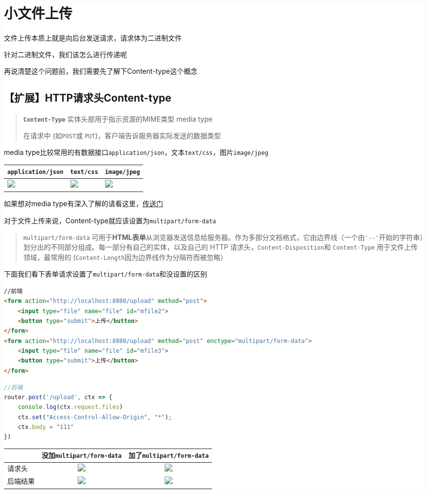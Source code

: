 # 小文件上传

文件上传本质上就是向后台发送请求，请求体为二进制文件

针对二进制文件，我们该怎么进行传递呢

再说清楚这个问题前，我们需要先了解下Content-type这个概念

## 【扩展】HTTP请求头Content-type

> **`Content-Type`** 实体头部用于指示资源的MIME类型 media type
>
> 在请求中 (如`POST`或 `PUT`)，客户端告诉服务器实际发送的数据类型

media type比较常用的有数据接口`application/json`，文本`text/css`，图片`image/jpeg`

| `application/json`                                           | `text/css`                                                   | `image/jpeg`                                                 |
| ------------------------------------------------------------ | ------------------------------------------------------------ | ------------------------------------------------------------ |
| ![](https://p9-juejin.byteimg.com/tos-cn-i-k3u1fbpfcp/692d1d66cc0b4d9fa4020e88d7555ae6~tplv-k3u1fbpfcp-watermark.image) | ![](https://p1-juejin.byteimg.com/tos-cn-i-k3u1fbpfcp/e5ef05393e4c4aebb7871036b1bf9957~tplv-k3u1fbpfcp-watermark.image) | ![](https://p1-juejin.byteimg.com/tos-cn-i-k3u1fbpfcp/0dbff3c4ca804ca08df9ebad3239b04a~tplv-k3u1fbpfcp-watermark.image) |

如果想对media type有深入了解的请看这里，[传送门](https://developer.mozilla.org/zh-CN/docs/Web/HTTP/Basics_of_HTTP/MIME_types)

对于文件上传来说，Content-type就应该设置为`multipart/form-data`

> `multipart/form-data` 可用于**HTML表单**从浏览器发送信息给服务器。作为多部分文档格式，它由边界线（一个由`'--'`开始的字符串）划分出的不同部分组成。每一部分有自己的实体，以及自己的 HTTP 请求头，`Content-Disposition`和 `Content-Type` 用于文件上传领域，最常用的 (`Content-Length`因为边界线作为分隔符而被忽略）

下面我们看下表单请求设置了`multipart/form-data`和没设置的区别

```html
//前端
<form action="http://localhost:8080/upload" method="post">
    <input type="file" name="file" id="mfile2">
    <button type="submit">上传</button>
</form>
<form action="http://localhost:8080/upload" method="post" enctype="multipart/form-data">
    <input type="file" name="file" id="mfile3">
    <button type="submit">上传</button>
</form>

```
```js
//后端
router.post('/upload', ctx => {
    console.log(ctx.request.files)
    ctx.set("Access-Control-Allow-Origin", "*");
    ctx.body = "111"
})
```



|          |                  没加`multipart/form-data`                   |                  加了`multipart/form-data`                   |
| -------- | :----------------------------------------------------------: | :----------------------------------------------------------: |
| 请求头   | ![](https://p6-juejin.byteimg.com/tos-cn-i-k3u1fbpfcp/b235bab58d7a464bb3f9bed2c4b6fc46~tplv-k3u1fbpfcp-watermark.image) | ![](https://p1-juejin.byteimg.com/tos-cn-i-k3u1fbpfcp/2e1176943141420b92ee06da969b7bfc~tplv-k3u1fbpfcp-watermark.image) |
| 后端结果 | ![](https://p9-juejin.byteimg.com/tos-cn-i-k3u1fbpfcp/7e36aa081e71406fa97960509c5a20cb~tplv-k3u1fbpfcp-watermark.image) | ![](https://p1-juejin.byteimg.com/tos-cn-i-k3u1fbpfcp/c23418433b244d96bee491c0ea002aed~tplv-k3u1fbpfcp-watermark.image) |
